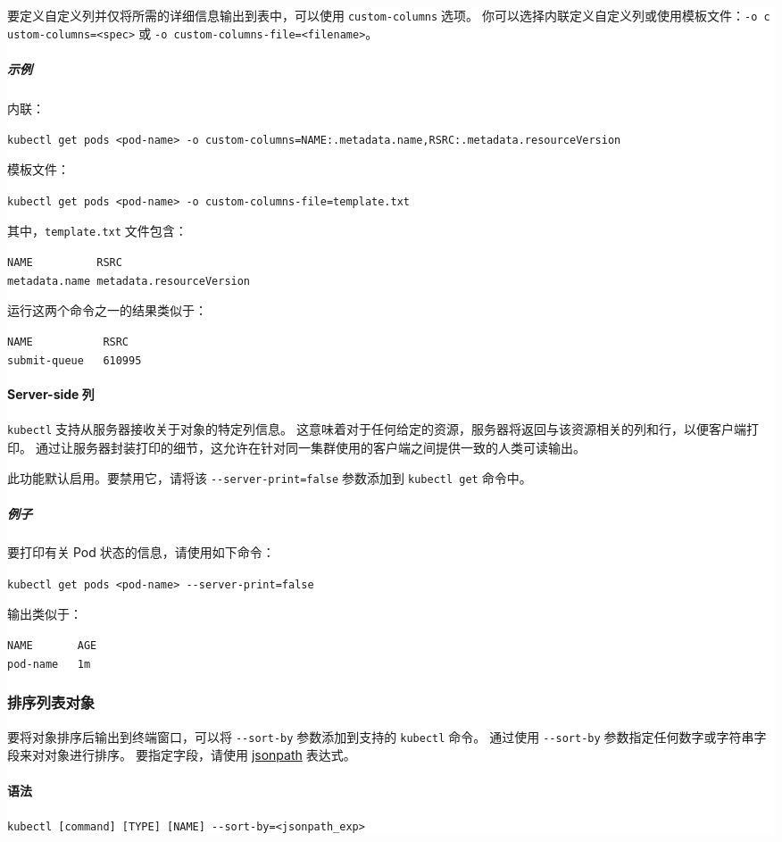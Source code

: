 要定义自定义列并仅将所需的详细信息输出到表中，可以使用 `custom-columns` 选项。 你可以选择内联定义自定义列或使用模板文件：`-o custom-columns=<spec>` 或 `-o custom-columns-file=<filename>`。

##### 示例

内联：

```shell
kubectl get pods <pod-name> -o custom-columns=NAME:.metadata.name,RSRC:.metadata.resourceVersion
```

模板文件：

```shell
kubectl get pods <pod-name> -o custom-columns-file=template.txt
```

其中，`template.txt` 文件包含：

```
NAME          RSRC
metadata.name metadata.resourceVersion
```

运行这两个命令之一的结果类似于：

```
NAME           RSRC
submit-queue   610995
```

#### Server-side 列

`kubectl` 支持从服务器接收关于对象的特定列信息。 这意味着对于任何给定的资源，服务器将返回与该资源相关的列和行，以便客户端打印。 通过让服务器封装打印的细节，这允许在针对同一集群使用的客户端之间提供一致的人类可读输出。

此功能默认启用。要禁用它，请将该 `--server-print=false` 参数添加到 `kubectl get` 命令中。

##### 例子

要打印有关 Pod 状态的信息，请使用如下命令：

```shell
kubectl get pods <pod-name> --server-print=false
```

输出类似于：

```
NAME       AGE
pod-name   1m
```

### 排序列表对象

要将对象排序后输出到终端窗口，可以将 `--sort-by` 参数添加到支持的 `kubectl` 命令。 通过使用 `--sort-by` 参数指定任何数字或字符串字段来对对象进行排序。 要指定字段，请使用 [jsonpath](https://kubernetes.io/zh-cn/docs/reference/kubectl/jsonpath/) 表达式。

#### 语法

```shell
kubectl [command] [TYPE] [NAME] --sort-by=<jsonpath_exp>
```

